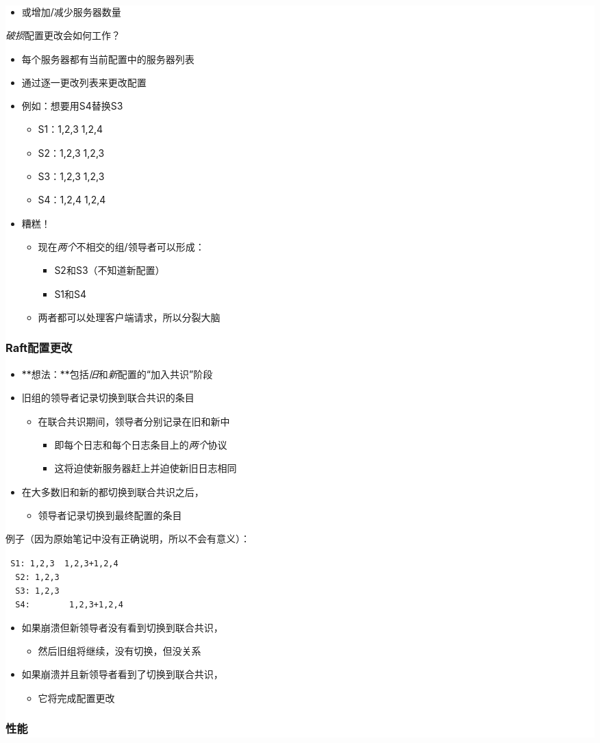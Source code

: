 +   或增加/减少服务器数量

*破损*配置更改会如何工作？

+   每个服务器都有当前配置中的服务器列表

+   通过逐一更改列表来更改配置

+   例如：想要用S4替换S3

    +   S1：1,2,3 1,2,4

    +   S2：1,2,3 1,2,3

    +   S3：1,2,3 1,2,3

    +   S4：1,2,4 1,2,4

+   糟糕！

    +   现在*两个*不相交的组/领导者可以形成：

        +   S2和S3（不知道新配置）

        +   S1和S4

    +   两者都可以处理客户端请求，所以分裂大脑

### Raft配置更改

+   **想法：**包括*旧*和*新*配置的“加入共识”阶段

+   旧组的领导者记录切换到联合共识的条目

    +   在联合共识期间，领导者分别记录在旧和新中

        +   即每个日志和每个日志条目上的*两个*协议

        +   这将迫使新服务器赶上并迫使新旧日志相同

+   在大多数旧和新的都切换到联合共识之后，

    +   领导者记录切换到最终配置的条目

例子（因为原始笔记中没有正确说明，所以不会有意义）：

```
 S1: 1,2,3  1,2,3+1,2,4
  S2: 1,2,3
  S3: 1,2,3
  S4:        1,2,3+1,2,4 
```

+   如果崩溃但新领导者没有看到切换到联合共识，

    +   然后旧组将继续，没有切换，但没关系

+   如果崩溃并且新领导者看到了切换到联合共识，

    +   它将完成配置更改

### 性能

